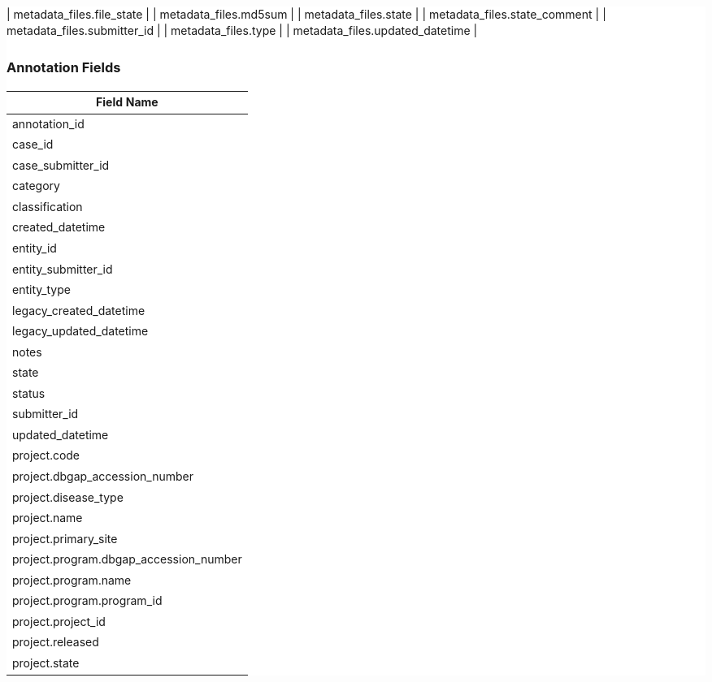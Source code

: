 | metadata_files.file_state                                                    |
| metadata_files.md5sum                                                        |
| metadata_files.state                                                         |
| metadata_files.state_comment                                                 |
| metadata_files.submitter_id                                                  |
| metadata_files.type                                                          |
| metadata_files.updated_datetime                                              |

### Annotation Fields

| Field Name                             |
| -------------------------------------- |
| annotation_id                          |
| case_id                                |
| case_submitter_id                      |
| category                               |
| classification                         |
| created_datetime                       |
| entity_id                              |
| entity_submitter_id                    |
| entity_type                            |
| legacy_created_datetime                |
| legacy_updated_datetime                |
| notes                                  |
| state                                  |
| status                                 |
| submitter_id                           |
| updated_datetime                       |
| project.code                           |
| project.dbgap_accession_number         |
| project.disease_type                   |
| project.name                           |
| project.primary_site                   |
| project.program.dbgap_accession_number |
| project.program.name                   |
| project.program.program_id             |
| project.project_id                     |
| project.released                       |
| project.state                          |
